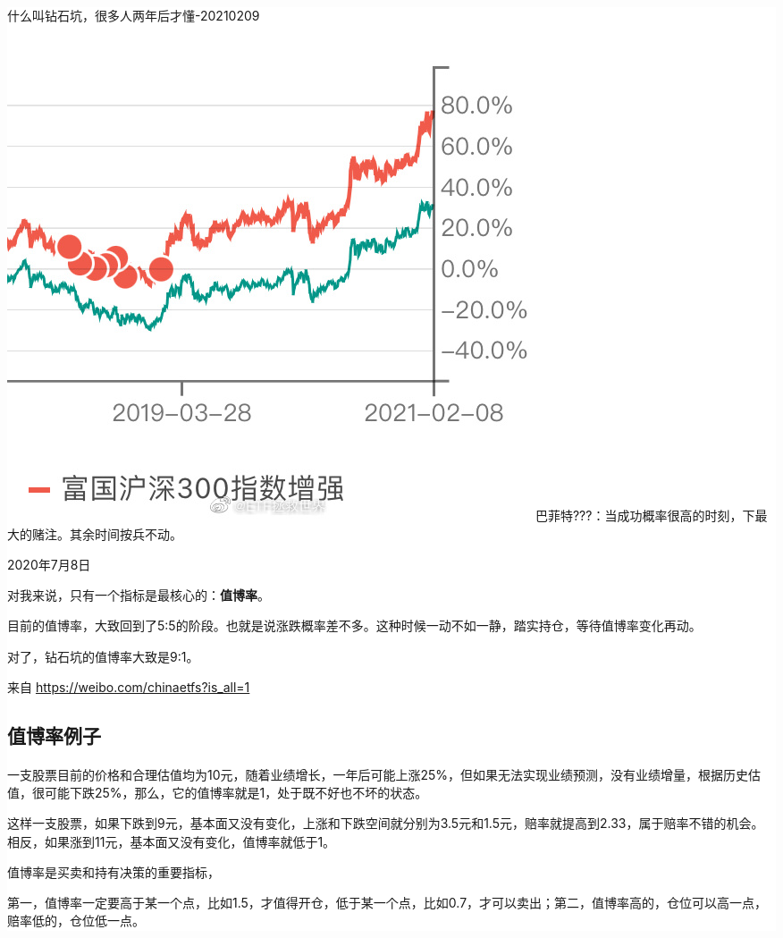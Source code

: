 什么叫钻石坑，很多人两年后才懂​​​-20210209
![006cSmwjly1gngyine2gyj30gb0fewhn](vx_images/2096901150250.jpg "2019.02沪深300钻石坑")
巴菲特???：当成功概率很高的时刻，下最大的赌注。其余时间按兵不动。

2020年7月8日 

对我来说，只有一个指标是最核心的：**值博率**。

目前的值博率，大致回到了5:5的阶段。也就是说涨跌概率差不多。这种时候一动不如一静，踏实持仓，等待值博率变化再动。

对了，钻石坑的值博率大致是9:1。

来自 <https://weibo.com/chinaetfs?is_all=1> 

## 值博率例子

一支股票目前的价格和合理估值均为10元，随着业绩增长，一年后可能上涨25%，但如果无法实现业绩预测，没有业绩增量，根据历史估值，很可能下跌25%，那么，它的值博率就是1，处于既不好也不坏的状态。


这样一支股票，如果下跌到9元，基本面又没有变化，上涨和下跌空间就分别为3.5元和1.5元，赔率就提高到2.33，属于赔率不错的机会。相反，如果涨到11元，基本面又没有变化，值博率就低于1。



值博率是买卖和持有决策的重要指标，

第一，值博率一定要高于某一个点，比如1.5，才值得开仓，低于某一个点，比如0.7，才可以卖出；第二，值博率高的，仓位可以高一点，赔率低的，仓位低一点。


